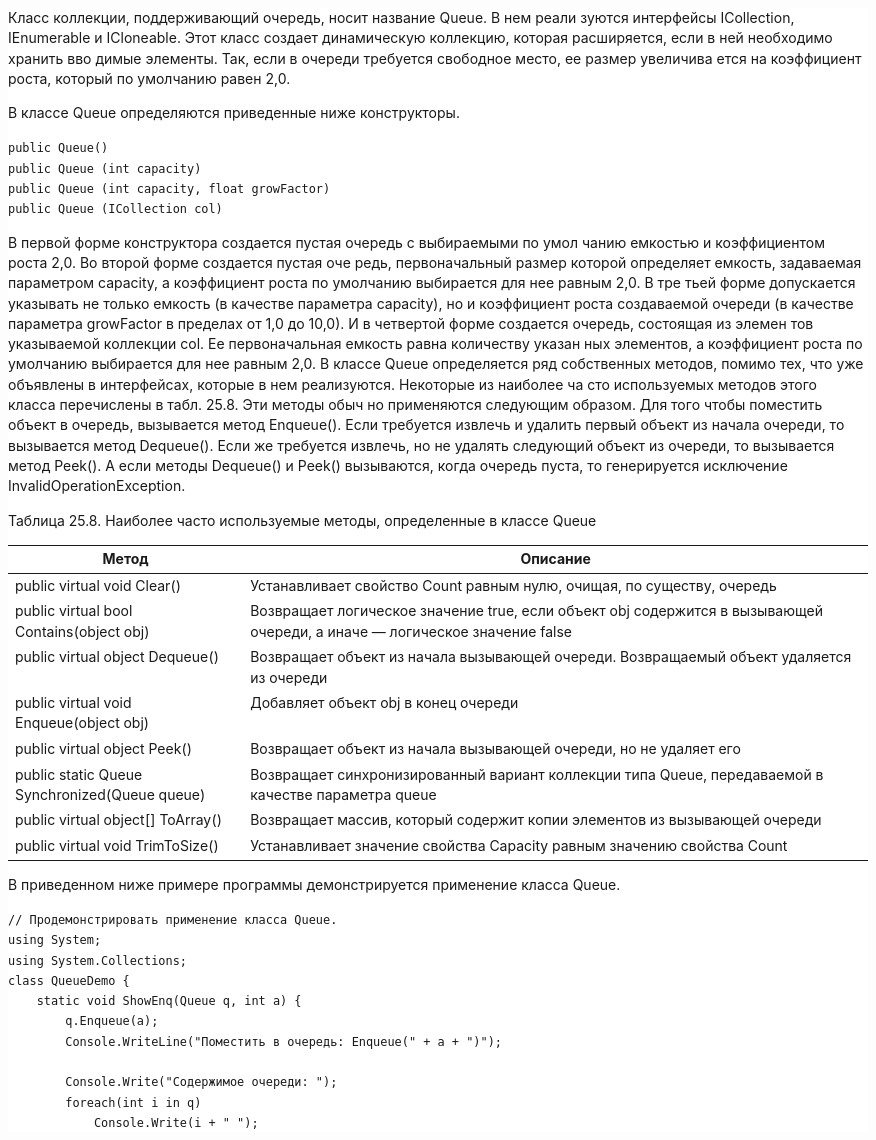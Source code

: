 Класс коллекции, поддерживающий очередь, носит название Queue. В нем реали­
зуются интерфейсы ICollection, IEnumerable и ICloneable. Этот класс создает
динамическую коллекцию, которая расширяется, если в ней необходимо хранить вво­
димые элементы. Так, если в очереди требуется свободное место, ее размер увеличива­
ется на коэффициент роста, который по умолчанию равен 2,0.

В классе Queue определяются приведенные ниже конструкторы.
```
public Queue()
public Queue (int capacity)
public Queue (int capacity, float growFactor)
public Queue (ICollection col)
```
В первой форме конструктора создается пустая очередь с выбираемыми по умол­
чанию емкостью и коэффициентом роста 2,0. Во второй форме создается пустая оче­
редь, первоначальный размер которой определяет емкость, задаваемая параметром
сараcity, а коэффициент роста по умолчанию выбирается для нее равным 2,0. В тре­
тьей форме допускается указывать не только емкость (в качестве параметра capacity),
но и коэффициент роста создаваемой очереди (в качестве параметра growFactor
в пределах от 1,0 до 10,0). И в четвертой форме создается очередь, состоящая из элемен­
тов указываемой коллекции col. Ее первоначальная емкость равна количеству указан­
ных элементов, а коэффициент роста по умолчанию выбирается для нее равным 2,0.
В классе Queue определяется ряд собственных методов, помимо тех, что уже
объявлены в интерфейсах, которые в нем реализуются. Некоторые из наиболее ча­
сто используемых методов этого класса перечислены в табл. 25.8. Эти методы обыч­
но применяются следующим образом. Для того чтобы поместить объект в очередь,
вызывается метод Enqueue(). Если требуется извлечь и удалить первый объект из
начала очереди, то вызывается метод Dequeue(). Если же требуется извлечь, но не
удалять следующий объект из очереди, то вызывается метод Рееk(). А если методы
Dequeue() и Рееk() вызываются, когда очередь пуста, то генерируется исключение
InvalidOperationException.

Таблица 25.8. Наиболее часто используемые методы, определенные в классе Queue

| Метод                                         | Описание                                                                                                                  |
|-----------------------------------------------|---------------------------------------------------------------------------------------------------------------------------|
| public virtual void Clear()                   | Устанавливает свойство Count равным нулю, очищая, по существу, очередь                                                    |
| public virtual bool Contains(object obj)      | Возвращает логическое значение true, если объект obj содержится в вызывающей очереди, а иначе — логическое значение false |
| public virtual object Dequeue()               | Возвращает объект из начала вызывающей очереди. Возвращаемый объект удаляется из очереди                                  |
| public virtual void Enqueue(object obj)       | Добавляет объект obj в конец очереди                                                                                      |
| public virtual object Peek()                  | Возвращает объект из начала вызывающей очереди, но не удаляет его                                                         |
| public static Queue Synchronized(Queue queue) | Возвращает синхронизированный вариант коллекции типа Queue, передаваемой в качестве параметра queue                       |
| public virtual object[] ToArray()             | Возвращает массив, который содержит копии элементов из вызывающей очереди                                                 |
| public virtual void TrimToSize()              | Устанавливает значение свойства Capacity равным значению свойства Count                                                   |

В приведенном ниже примере программы демонстрируется применение класса
Queue.
```
// Продемонстрировать применение класса Queue.
using System;
using System.Collections;
class QueueDemo {
    static void ShowEnq(Queue q, int a) {
        q.Enqueue(a);
        Console.WriteLine("Поместить в очередь: Enqueue(" + a + ")");

        Console.Write("Содержимое очереди: ");
        foreach(int i in q)
            Console.Write(i + " ");

```